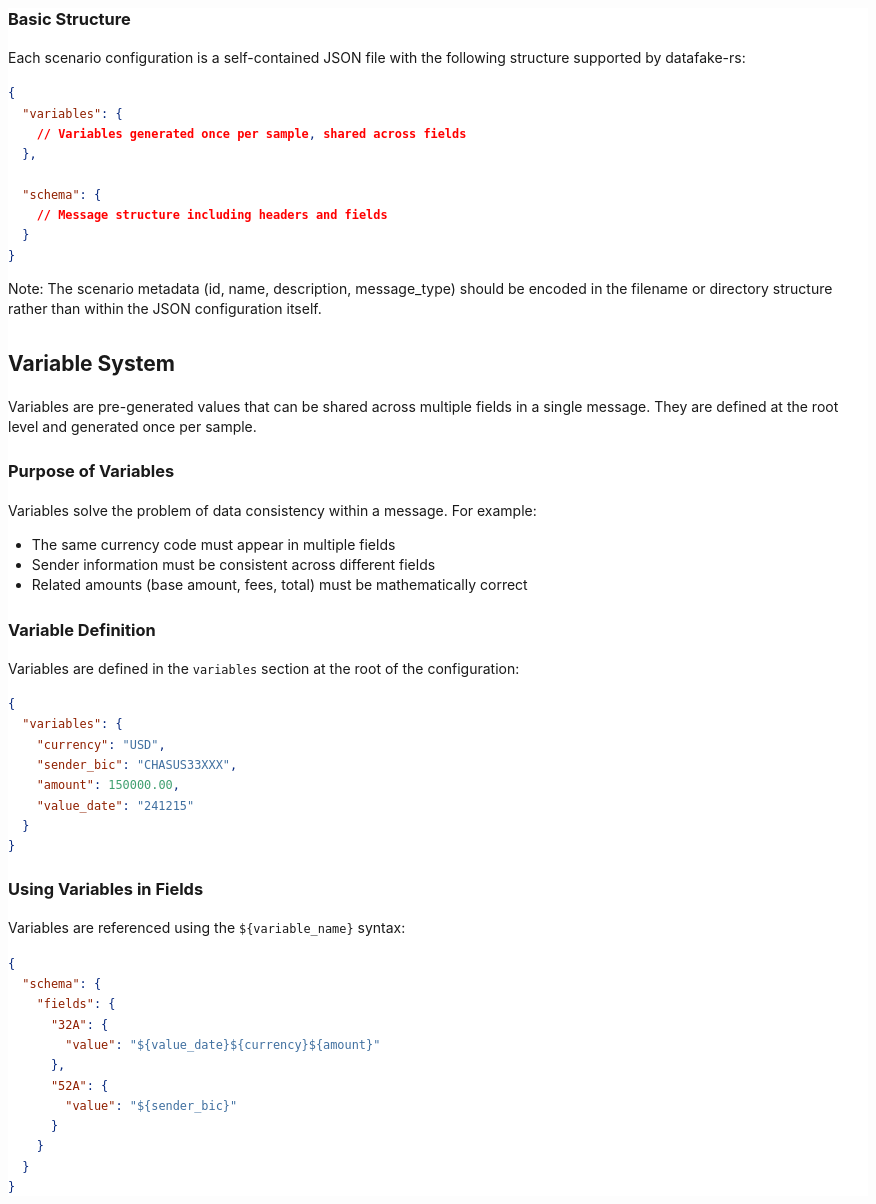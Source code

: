 ### Basic Structure

Each scenario configuration is a self-contained JSON file with the following structure supported by datafake-rs:

```json
{
  "variables": {
    // Variables generated once per sample, shared across fields
  },
  
  "schema": {
    // Message structure including headers and fields
  }
}
```

Note: The scenario metadata (id, name, description, message_type) should be encoded in the filename or directory structure rather than within the JSON configuration itself.

## Variable System

Variables are pre-generated values that can be shared across multiple fields in a single message. They are defined at the root level and generated once per sample.

### Purpose of Variables

Variables solve the problem of data consistency within a message. For example:
- The same currency code must appear in multiple fields
- Sender information must be consistent across different fields
- Related amounts (base amount, fees, total) must be mathematically correct

### Variable Definition

Variables are defined in the `variables` section at the root of the configuration:

```json
{
  "variables": {
    "currency": "USD",
    "sender_bic": "CHASUS33XXX",
    "amount": 150000.00,
    "value_date": "241215"
  }
}
```

### Using Variables in Fields

Variables are referenced using the `${variable_name}` syntax:

```json
{
  "schema": {
    "fields": {
      "32A": {
        "value": "${value_date}${currency}${amount}"
      },
      "52A": {
        "value": "${sender_bic}"
      }
    }
  }
}
```
